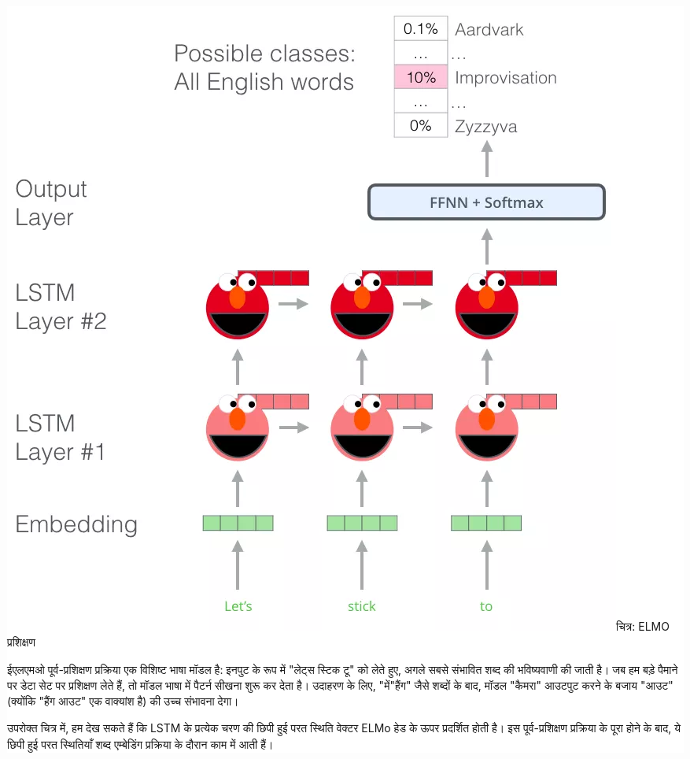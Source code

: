 ![ELMO प्रशिक्षण](./pictures/3-elmo-pre.webp)चित्र: ELMO प्रशिक्षण

ईएलएमओ पूर्व-प्रशिक्षण प्रक्रिया एक विशिष्ट भाषा मॉडल है: इनपुट के रूप में "लेट्स स्टिक टू" को लेते हुए, अगले सबसे संभावित शब्द की भविष्यवाणी की जाती है। जब हम बड़े पैमाने पर डेटा सेट पर प्रशिक्षण लेते हैं, तो मॉडल भाषा में पैटर्न सीखना शुरू कर देता है। उदाहरण के लिए, "में"हैंग" जैसे शब्दों के बाद, मॉडल "कैमरा" आउटपुट करने के बजाय "आउट" (क्योंकि "हैंग आउट" एक वाक्यांश है) की उच्च संभावना देगा।

उपरोक्त चित्र में, हम देख सकते हैं कि LSTM के प्रत्येक चरण की छिपी हुई परत स्थिति वेक्टर ELMo हेड के ऊपर प्रदर्शित होती है। इस पूर्व-प्रशिक्षण प्रक्रिया के पूरा होने के बाद, ये छिपी हुई परत स्थितियाँ शब्द एम्बेडिंग प्रक्रिया के दौरान काम में आती हैं।
